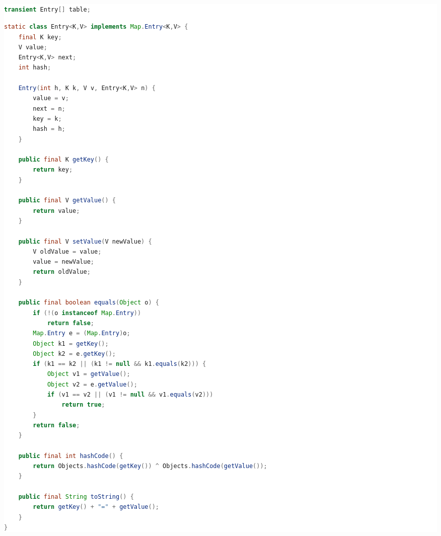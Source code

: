 ```java
transient Entry[] table;
```

```java
static class Entry<K,V> implements Map.Entry<K,V> {
    final K key;
    V value;
    Entry<K,V> next;
    int hash;

    Entry(int h, K k, V v, Entry<K,V> n) {
        value = v;
        next = n;
        key = k;
        hash = h;
    }

    public final K getKey() {
        return key;
    }

    public final V getValue() {
        return value;
    }

    public final V setValue(V newValue) {
        V oldValue = value;
        value = newValue;
        return oldValue;
    }

    public final boolean equals(Object o) {
        if (!(o instanceof Map.Entry))
            return false;
        Map.Entry e = (Map.Entry)o;
        Object k1 = getKey();
        Object k2 = e.getKey();
        if (k1 == k2 || (k1 != null && k1.equals(k2))) {
            Object v1 = getValue();
            Object v2 = e.getValue();
            if (v1 == v2 || (v1 != null && v1.equals(v2)))
                return true;
        }
        return false;
    }

    public final int hashCode() {
        return Objects.hashCode(getKey()) ^ Objects.hashCode(getValue());
    }

    public final String toString() {
        return getKey() + "=" + getValue();
    }
}
```
